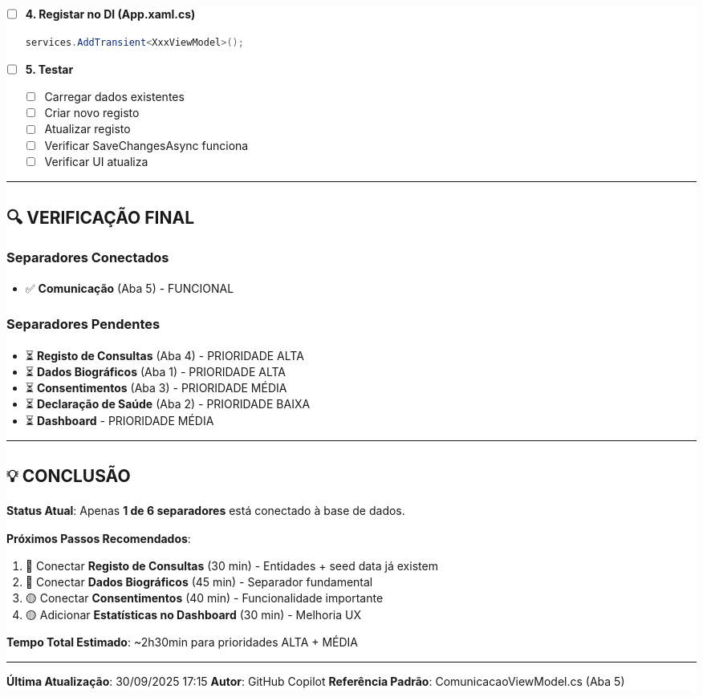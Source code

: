 - [ ] **4. Registar no DI (App.xaml.cs)**
  ```csharp
  services.AddTransient<XxxViewModel>();
  ```

- [ ] **5. Testar**
  - [ ] Carregar dados existentes
  - [ ] Criar novo registo
  - [ ] Atualizar registo
  - [ ] Verificar SaveChangesAsync funciona
  - [ ] Verificar UI atualiza

---

## 🔍 VERIFICAÇÃO FINAL

### Separadores Conectados
- ✅ **Comunicação** (Aba 5) - FUNCIONAL

### Separadores Pendentes
- ⏳ **Registo de Consultas** (Aba 4) - PRIORIDADE ALTA
- ⏳ **Dados Biográficos** (Aba 1) - PRIORIDADE ALTA
- ⏳ **Consentimentos** (Aba 3) - PRIORIDADE MÉDIA
- ⏳ **Declaração de Saúde** (Aba 2) - PRIORIDADE BAIXA
- ⏳ **Dashboard** - PRIORIDADE MÉDIA

---

## 💡 CONCLUSÃO

**Status Atual**: Apenas **1 de 6 separadores** está conectado à base de dados.

**Próximos Passos Recomendados**:
1. 🔴 Conectar **Registo de Consultas** (30 min) - Entidades + seed data já existem
2. 🔴 Conectar **Dados Biográficos** (45 min) - Separador fundamental
3. 🟡 Conectar **Consentimentos** (40 min) - Funcionalidade importante
4. 🟡 Adicionar **Estatísticas no Dashboard** (30 min) - Melhoria UX

**Tempo Total Estimado**: ~2h30min para prioridades ALTA + MÉDIA

---

**Última Atualização**: 30/09/2025 17:15
**Autor**: GitHub Copilot
**Referência Padrão**: ComunicacaoViewModel.cs (Aba 5)
